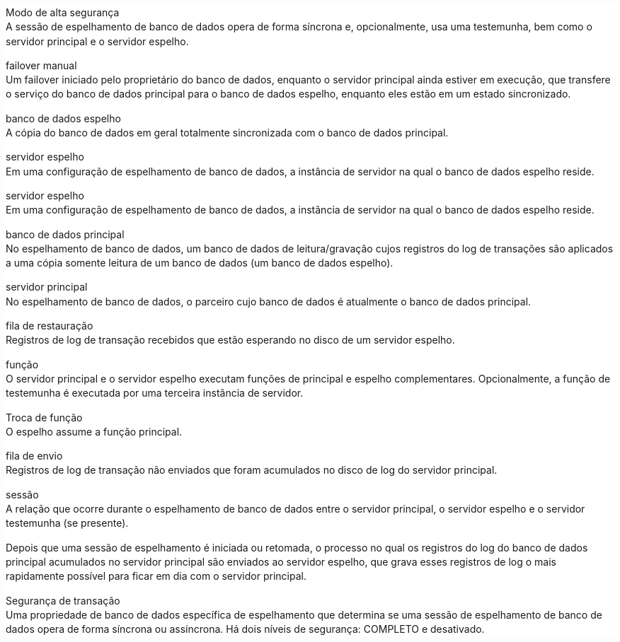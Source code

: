  Modo de alta segurança  
 A sessão de espelhamento de banco de dados opera de forma síncrona e, opcionalmente, usa uma testemunha, bem como o servidor principal e o servidor espelho.  
  
 failover manual  
 Um failover iniciado pelo proprietário do banco de dados, enquanto o servidor principal ainda estiver em execução, que transfere o serviço do banco de dados principal para o banco de dados espelho, enquanto eles estão em um estado sincronizado.  
  
 banco de dados espelho  
 A cópia do banco de dados em geral totalmente sincronizada com o banco de dados principal.  
  
 servidor espelho  
 Em uma configuração de espelhamento de banco de dados, a instância de servidor na qual o banco de dados espelho reside.  
  
 servidor espelho  
 Em uma configuração de espelhamento de banco de dados, a instância de servidor na qual o banco de dados espelho reside.  
  
 banco de dados principal  
 No espelhamento de banco de dados, um banco de dados de leitura/gravação cujos registros do log de transações são aplicados a uma cópia somente leitura de um banco de dados (um banco de dados espelho).  
  
 servidor principal  
 No espelhamento de banco de dados, o parceiro cujo banco de dados é atualmente o banco de dados principal.  
  
 fila de restauração  
 Registros de log de transação recebidos que estão esperando no disco de um servidor espelho.  
  
 função  
 O servidor principal e o servidor espelho executam funções de principal e espelho complementares. Opcionalmente, a função de testemunha é executada por uma terceira instância de servidor.  
  
 Troca de função  
 O espelho assume a função principal.  
  
 fila de envio  
 Registros de log de transação não enviados que foram acumulados no disco de log do servidor principal.  
  
 sessão  
 A relação que ocorre durante o espelhamento de banco de dados entre o servidor principal, o servidor espelho e o servidor testemunha (se presente).  
  
 Depois que uma sessão de espelhamento é iniciada ou retomada, o processo no qual os registros do log do banco de dados principal acumulados no servidor principal são enviados ao servidor espelho, que grava esses registros de log o mais rapidamente possível para ficar em dia com o servidor principal.  
  
 Segurança de transação  
 Uma propriedade de banco de dados específica de espelhamento que determina se uma sessão de espelhamento de banco de dados opera de forma síncrona ou assíncrona. Há dois níveis de segurança: COMPLETO e desativado.  
  